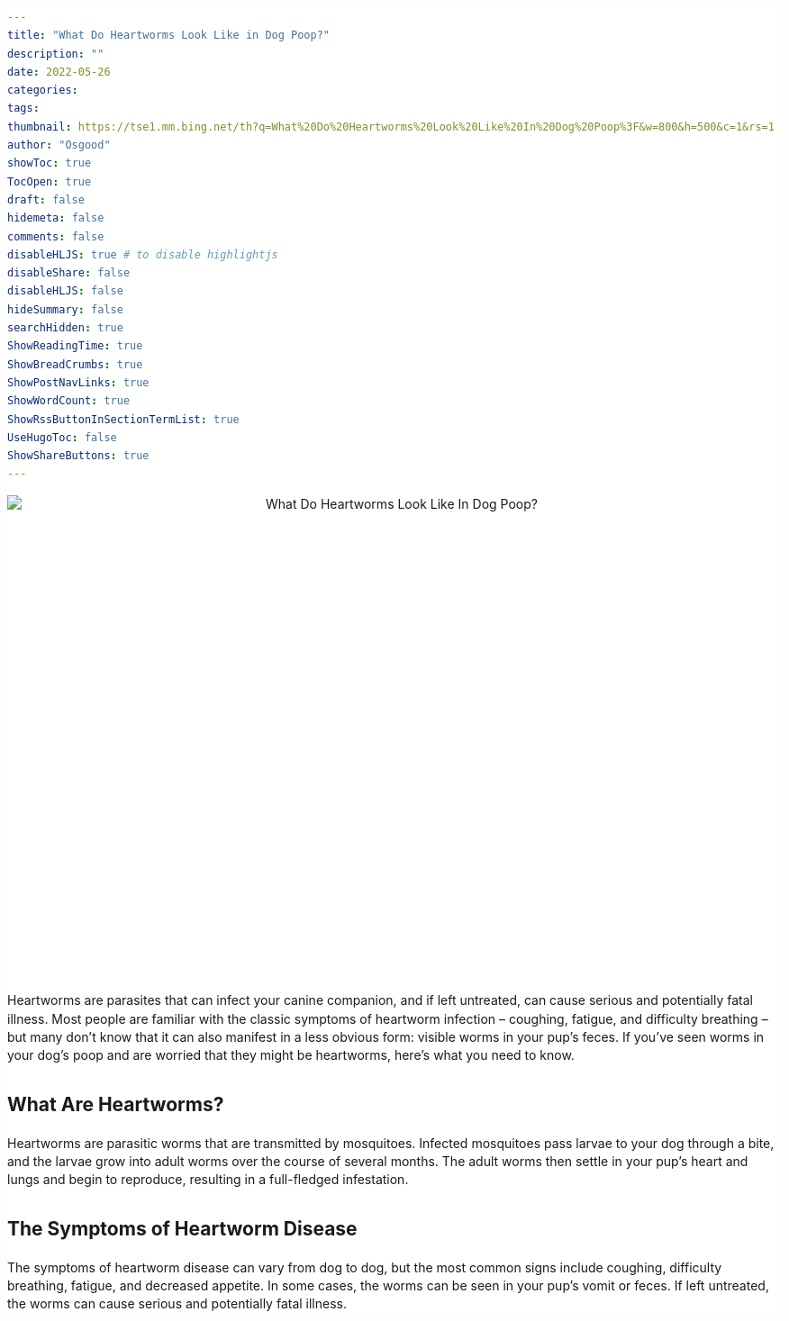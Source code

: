```yaml
---
title: "What Do Heartworms Look Like in Dog Poop?"
description: ""
date: 2022-05-26
categories: 
tags: 
thumbnail: https://tse1.mm.bing.net/th?q=What%20Do%20Heartworms%20Look%20Like%20In%20Dog%20Poop%3F&w=800&h=500&c=1&rs=1
author: "Osgood"
showToc: true
TocOpen: true
draft: false
hidemeta: false
comments: false
disableHLJS: true # to disable highlightjs
disableShare: false
disableHLJS: false
hideSummary: false
searchHidden: true
ShowReadingTime: true
ShowBreadCrumbs: true
ShowPostNavLinks: true
ShowWordCount: true
ShowRssButtonInSectionTermList: true
UseHugoToc: false
ShowShareButtons: true
---
```


<center>
	<img src="https://tse1.mm.bing.net/th?q=What%20Do%20Heartworms%20Look%20Like%20In%20Dog%20Poop%3F&w=800&h=500&c=1&rs=1" alt="What Do Heartworms Look Like In Dog Poop?" width="800" height="500" style="display: block; width: 100%; height: auto">
</center>

Heartworms are parasites that can infect your canine companion, and if left untreated, can cause serious and potentially fatal illness. Most people are familiar with the classic symptoms of heartworm infection – coughing, fatigue, and difficulty breathing – but many don’t know that it can also manifest in a less obvious form: visible worms in your pup’s feces. If you’ve seen worms in your dog’s poop and are worried that they might be heartworms, here’s what you need to know.

<h2>What Are Heartworms?</h2>

Heartworms are parasitic worms that are transmitted by mosquitoes. Infected mosquitoes pass larvae to your dog through a bite, and the larvae grow into adult worms over the course of several months. The adult worms then settle in your pup’s heart and lungs and begin to reproduce, resulting in a full-fledged infestation.

<h2>The Symptoms of Heartworm Disease</h2>

The symptoms of heartworm disease can vary from dog to dog, but the most common signs include coughing, difficulty breathing, fatigue, and decreased appetite. In some cases, the worms can be seen in your pup’s vomit or feces. If left untreated, the worms can cause serious and potentially fatal illness.
